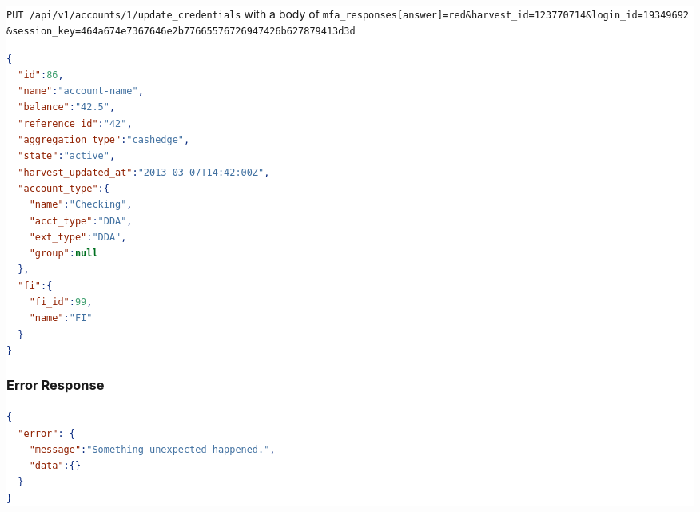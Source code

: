`PUT /api/v1/accounts/1/update_credentials` with a body of `mfa_responses[answer]=red&harvest_id=123770714&login_id=19349692&session_key=464a674e7367646e2b77665576726947426b627879413d3d`

```json
{
  "id":86,
  "name":"account-name",
  "balance":"42.5",
  "reference_id":"42",
  "aggregation_type":"cashedge",
  "state":"active",
  "harvest_updated_at":"2013-03-07T14:42:00Z",
  "account_type":{
    "name":"Checking",
    "acct_type":"DDA",
    "ext_type":"DDA",
    "group":null
  },
  "fi":{
    "fi_id":99,
    "name":"FI"
  }
}
```

### Error Response

```json
{
  "error": {
    "message":"Something unexpected happened.",
    "data":{}
  }
}
```
